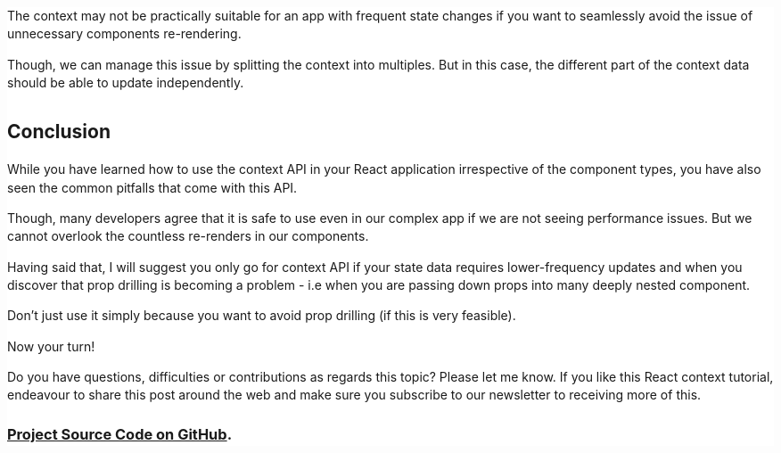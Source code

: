 The context may not be practically suitable for an app with frequent state changes if you want to seamlessly avoid the issue of unnecessary components re-rendering.

Though, we can manage this issue by splitting the context into multiples. But in this case, the different part of the context data should be able to update independently.

## Conclusion

While you have learned how to use the context API in your React application irrespective of the component types, you have also seen the common pitfalls that come with this API.

Though, many developers agree that it is safe to use even in our complex app if we are not seeing performance issues. But we cannot overlook the countless re-renders in our components.

Having said that, I will suggest you only go for context API if your state data requires lower-frequency updates and when you discover that prop drilling is becoming a problem - i.e when you are passing down props into many deeply nested component.

Don’t just use it simply because you want to avoid prop drilling (if this is very feasible).

Now your turn!

Do you have questions, difficulties or contributions as regards this topic? Please let me know. If you like this React context tutorial, endeavour to share this post around the web and make sure you subscribe to our newsletter to receiving more of this.

### [Project Source Code on GitHub](https://github.com/Ibaslogic/react-context-api "render context project source code").
